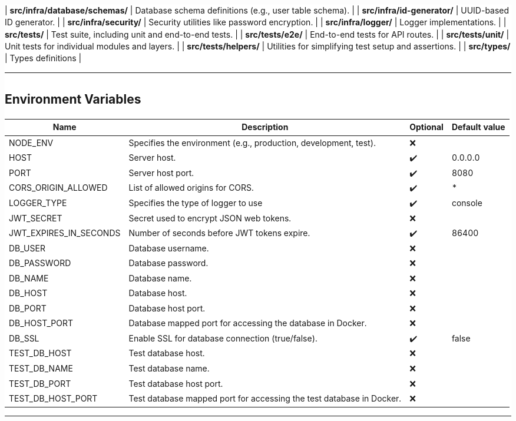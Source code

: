 | **src/infra/database/schemas/**               | Database schema definitions (e.g., user table schema). |
| **src/infra/id-generator/**                   | UUID-based ID generator. |
| **src/infra/security/**                       | Security utilities like password encryption. |
| **src/infra/logger/**                         | Logger implementations. |
| **src/tests/**                                | Test suite, including unit and end-to-end tests. |
| **src/tests/e2e/**                            | End-to-end tests for API routes. |
| **src/tests/unit/**                           | Unit tests for individual modules and layers. |
| **src/tests/helpers/**                        | Utilities for simplifying test setup and assertions. |
| **src/types/**                                | Types definitions |

---

## Environment Variables

| Name                       | Description | Optional | Default value |
| -------------------------- | ------------| -------- | --------------|
| NODE_ENV                   | Specifies the environment (e.g., production, development, test). | ❌ | |
| HOST                       | Server host. | ✔️ | 0.0.0.0 |
| PORT                       | Server host port. | ✔️ | 8080 |
| CORS_ORIGIN_ALLOWED        | List of allowed origins for CORS. | ✔️ | * |
| LOGGER_TYPE                | Specifies the type of logger to use | ✔️ | console |
| JWT_SECRET                 | Secret used to encrypt JSON web tokens. | ❌ | |
| JWT_EXPIRES_IN_SECONDS     | Number of seconds before JWT tokens expire. | ✔️ | 86400 |
| DB_USER                    | Database username. | ❌ | |
| DB_PASSWORD                | Database password. | ❌ | |
| DB_NAME                    | Database name. | ❌ | |
| DB_HOST                    | Database host. | ❌ | |
| DB_PORT                    | Database host port. | ❌ | |
| DB_HOST_PORT               | Database mapped port for accessing the database in Docker. | ❌ | |
| DB_SSL                     | Enable SSL for database connection (true/false). | ✔️ | false |
| TEST_DB_HOST               | Test database host. | ❌ | |
| TEST_DB_NAME               | Test database name. | ❌ | |
| TEST_DB_PORT               | Test database host port. | ❌ | |
| TEST_DB_HOST_PORT          | Test database mapped port for accessing the test database in Docker. | ❌ | |

---